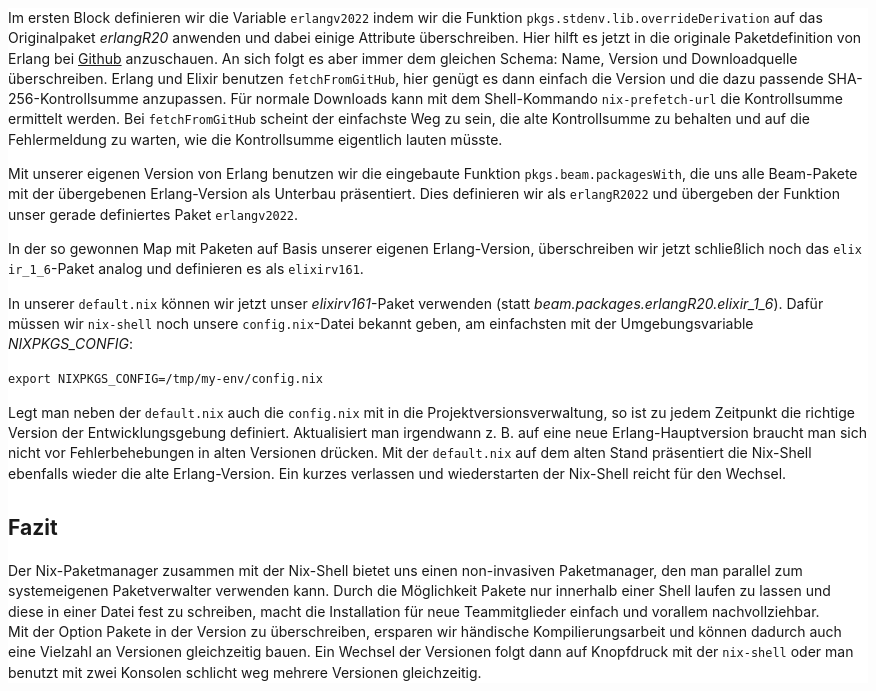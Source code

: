 Im ersten Block definieren wir die Variable `erlangv2022` indem wir die Funktion `pkgs.stdenv.lib.overrideDerivation` auf das Originalpaket _erlangR20_ anwenden und dabei einige Attribute überschreiben. Hier hilft es jetzt in die originale Paketdefinition von Erlang bei [Github](https://github.com/NixOS/nixpkgs) anzuschauen. An sich folgt es aber immer dem gleichen Schema: Name, Version und Downloadquelle überschreiben. Erlang und Elixir benutzen `fetchFromGitHub`, hier genügt es dann einfach die Version und die dazu passende SHA-256-Kontrollsumme anzupassen. Für normale Downloads kann mit dem Shell-Kommando `nix-prefetch-url` die Kontrollsumme ermittelt werden. Bei `fetchFromGitHub` scheint der einfachste Weg zu sein, die alte Kontrollsumme zu behalten und auf die Fehlermeldung zu warten, wie die Kontrollsumme eigentlich lauten müsste.  

Mit unserer eigenen Version von Erlang benutzen wir die eingebaute Funktion `pkgs.beam.packagesWith`, die uns alle Beam-Pakete mit der übergebenen Erlang-Version als Unterbau präsentiert. Dies definieren wir als `erlangR2022` und übergeben der Funktion unser gerade definiertes Paket `erlangv2022`.

In der so gewonnen Map mit Paketen auf Basis unserer eigenen Erlang-Version, überschreiben wir jetzt schließlich noch das `elixir_1_6`-Paket analog und definieren es als `elixirv161`.  

In unserer `default.nix` können wir jetzt unser _elixirv161_-Paket verwenden (statt _beam.packages.erlangR20.elixir\_1\_6_). Dafür müssen wir `nix-shell` noch unsere `config.nix`-Datei bekannt geben, am einfachsten mit der Umgebungsvariable _NIXPKGS\_CONFIG_:
```
export NIXPKGS_CONFIG=/tmp/my-env/config.nix
```

Legt man neben der `default.nix` auch die `config.nix` mit in die Projektversionsverwaltung, so ist zu jedem Zeitpunkt die richtige Version der Entwicklungsgebung definiert. Aktualisiert man irgendwann z. B. auf eine neue Erlang-Hauptversion braucht man sich nicht vor Fehlerbehebungen in alten Versionen drücken. Mit der `default.nix` auf dem alten Stand präsentiert die Nix-Shell ebenfalls wieder die alte Erlang-Version. Ein kurzes verlassen und wiederstarten der Nix-Shell reicht für den Wechsel.

## Fazit

Der Nix-Paketmanager zusammen mit der Nix-Shell bietet uns einen non-invasiven Paketmanager, den man parallel zum systemeigenen Paketverwalter verwenden kann. Durch die Möglichkeit Pakete nur innerhalb einer Shell laufen zu lassen und diese in einer Datei fest zu schreiben, macht die Installation für neue Teammitglieder einfach und vorallem nachvollziehbar.  
Mit der Option Pakete in der Version zu überschreiben, ersparen wir händische Kompilierungsarbeit und können dadurch auch eine Vielzahl an Versionen gleichzeitig bauen. Ein Wechsel der Versionen folgt dann auf Knopfdruck mit der `nix-shell` oder man benutzt mit zwei Konsolen schlicht weg mehrere Versionen gleichzeitig. 

